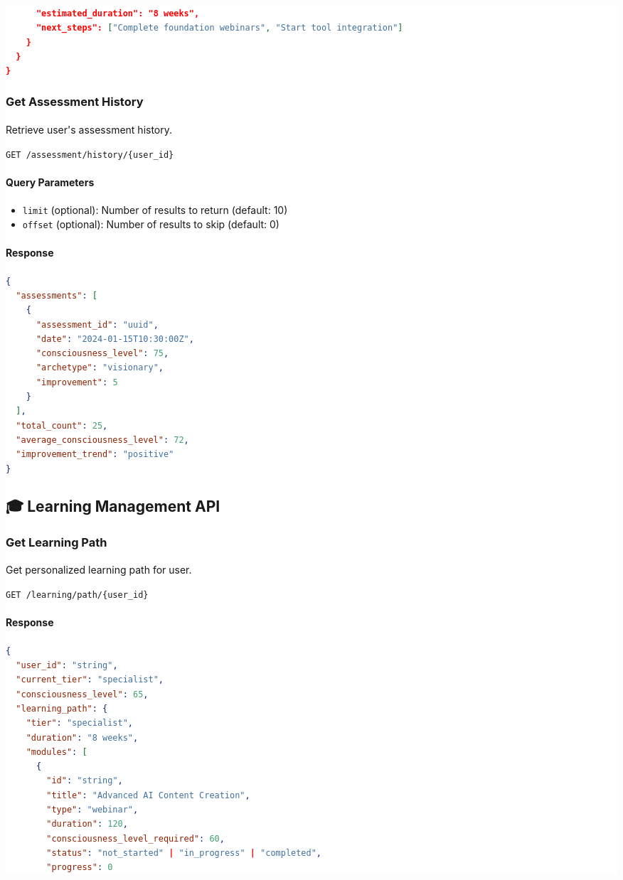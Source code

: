 ```json
      "estimated_duration": "8 weeks",
      "next_steps": ["Complete foundation webinars", "Start tool integration"]
    }
  }
}
```

### Get Assessment History

Retrieve user's assessment history.

```http
GET /assessment/history/{user_id}
```

#### Query Parameters
- `limit` (optional): Number of results to return (default: 10)
- `offset` (optional): Number of results to skip (default: 0)

#### Response
```json
{
  "assessments": [
    {
      "assessment_id": "uuid",
      "date": "2024-01-15T10:30:00Z",
      "consciousness_level": 75,
      "archetype": "visionary",
      "improvement": 5
    }
  ],
  "total_count": 25,
  "average_consciousness_level": 72,
  "improvement_trend": "positive"
}
```

## 🎓 Learning Management API

### Get Learning Path

Get personalized learning path for user.

```http
GET /learning/path/{user_id}
```

#### Response
```json
{
  "user_id": "string",
  "current_tier": "specialist",
  "consciousness_level": 65,
  "learning_path": {
    "tier": "specialist",
    "duration": "8 weeks",
    "modules": [
      {
        "id": "string",
        "title": "Advanced AI Content Creation",
        "type": "webinar",
        "duration": 120,
        "consciousness_level_required": 60,
        "status": "not_started" | "in_progress" | "completed",
        "progress": 0
```